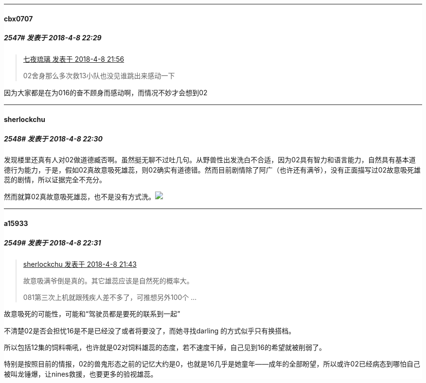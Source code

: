 
*****

####  cbx0707  
##### 2547#       发表于 2018-4-8 22:29



<blockquote><a href="httphttps://bbs.saraba1st.com/2b/forum.php?mod=redirect&amp;goto=findpost&amp;pid=39137250&amp;ptid=1597675" target="_blank">七夜琉璃 发表于 2018-4-8 21:56</a>

02舍身那么多次救13小队也没见谁跳出来感动一下</blockquote>
因为大家都是在为016的奋不顾身而感动啊，而情况不妙才会想到02







*****

####  sherlockchu  
##### 2548#       发表于 2018-4-8 22:30




发现楼里还真有人对02做道德臧否啊。虽然挺无聊不过吐几句。从野兽性出发洗白不合适，因为02具有智力和语言能力，自然具有基本道德行为能力，于是，假如02真故意吸死雄蕊，则02确实有道德错。然而目前剧情除了阿广（也许还有满爷），没有正面描写过02故意吸死雄蕊的剧情，所以证据完全不充分。

然而就算02真故意吸死雄蕊，也不是没有方式洗。<img src="https://static.saraba1st.com/image/smiley/face2017/009.gif" referrerpolicy="no-referrer">







*****

####  a15933  
##### 2549#       发表于 2018-4-8 22:31



<blockquote><a href="httphttps://bbs.saraba1st.com/2b/forum.php?mod=redirect&amp;goto=findpost&amp;pid=39137036&amp;ptid=1597675" target="_blank">sherlockchu 发表于 2018-4-8 21:43</a>

故意吸满爷倒是真的。其它雄蕊应该是自然死的概率大。


081第三次上机就跟残疾人差不多了，可推想另外100个 ...</blockquote>
故意吸死的可能性，可能和“驾驶员都是要死的联系到一起”

不清楚02是否会担忧16是不是已经没了或者将要没了，而她寻找darling 的方式似乎只有换搭档。

所以包括12集的饲料嘶吼，也许就是02对饲料雄蕊的态度，若不速度干掉，自己见到16的希望就被削弱了。

特别是按照目前的情报，02的兽鬼形态之前的记忆大约是0，也就是16几乎是她童年——成年的全部盼望，所以或许02已经病态到哪怕自己被叫龙锤爆，让nines救援，也要更多的验视雄蕊。







